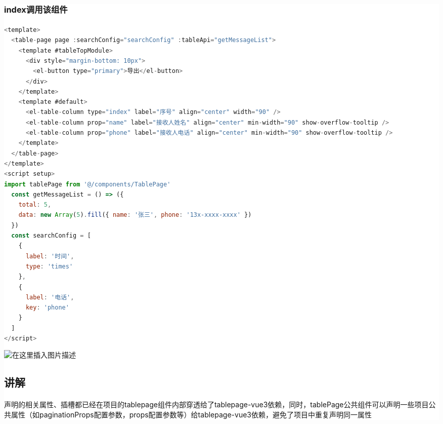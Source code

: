 ### index调用该组件

```javascript
<template>
  <table-page page :searchConfig="searchConfig" :tableApi="getMessageList">
    <template #tableTopModule>
      <div style="margin-bottom: 10px">
        <el-button type="primary">导出</el-button>
      </div>
    </template>
    <template #default>
      <el-table-column type="index" label="序号" align="center" width="90" />
      <el-table-column prop="name" label="接收人姓名" align="center" min-width="90" show-overflow-tooltip />
      <el-table-column prop="phone" label="接收人电话" align="center" min-width="90" show-overflow-tooltip />
    </template>
  </table-page>
</template>
<script setup>
import tablePage from '@/components/TablePage'
  const getMessageList = () => ({
    total: 5,
    data: new Array(5).fill({ name: '张三', phone: '13x-xxxx-xxxx' })
  })
  const searchConfig = [
    {
      label: '时间',
      type: 'times'
    },
    {
      label: '电话',
      key: 'phone'
    }
  ]
</script>
```

![在这里插入图片描述](https://tablepage-vue3.oss-cn-beijing.aliyuncs.com/%E5%B0%81%E8%A3%85.jpg)
## 讲解
声明的相关属性、插槽都已经在项目的tablepage组件内部穿透给了tablepage-vue3依赖，同时，tablePage公共组件可以声明一些项目公共属性（如paginationProps配置参数，props配置参数等）给tablepage-vue3依赖，避免了项目中重复声明同一属性
